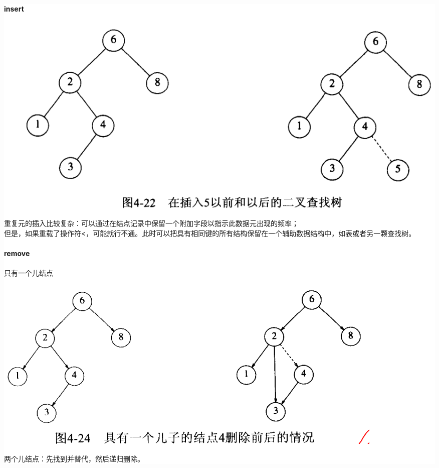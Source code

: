 
#### insert

![1578879293853](../imags/1578879293853.png)

重复元的插入比较复杂：可以通过在结点记录中保留一个附加字段以指示此数据元出现的频率；  
但是，如果重载了操作符<，可能就行不通。此时可以把具有相同键的所有结构保留在一个辅助数据结构中，如表或者另一颗查找树。
#### remove
只有一个儿结点

![1578879507247](../imags/1578879507247.png)

两个儿结点：先找到并替代，然后递归删除。  

